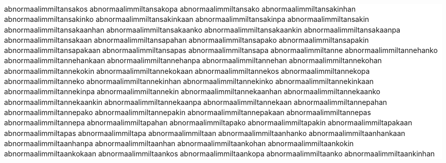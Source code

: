 abnormaalimmiltansakos
abnormaalimmiltansakopa
abnormaalimmiltansako
abnormaalimmiltansakinhan
abnormaalimmiltansakinko
abnormaalimmiltansakinkaan
abnormaalimmiltansakinpa
abnormaalimmiltansakin
abnormaalimmiltansakaanhan
abnormaalimmiltansakaanko
abnormaalimmiltansakaankin
abnormaalimmiltansakaanpa
abnormaalimmiltansakaan
abnormaalimmiltansapahan
abnormaalimmiltansapako
abnormaalimmiltansapakin
abnormaalimmiltansapakaan
abnormaalimmiltansapas
abnormaalimmiltansapa
abnormaalimmiltanne
abnormaalimmiltannehanko
abnormaalimmiltannehankaan
abnormaalimmiltannehanpa
abnormaalimmiltannehan
abnormaalimmiltannekohan
abnormaalimmiltannekokin
abnormaalimmiltannekokaan
abnormaalimmiltannekos
abnormaalimmiltannekopa
abnormaalimmiltanneko
abnormaalimmiltannekinhan
abnormaalimmiltannekinko
abnormaalimmiltannekinkaan
abnormaalimmiltannekinpa
abnormaalimmiltannekin
abnormaalimmiltannekaanhan
abnormaalimmiltannekaanko
abnormaalimmiltannekaankin
abnormaalimmiltannekaanpa
abnormaalimmiltannekaan
abnormaalimmiltannepahan
abnormaalimmiltannepako
abnormaalimmiltannepakin
abnormaalimmiltannepakaan
abnormaalimmiltannepas
abnormaalimmiltannepa
abnormaalimmiltapahan
abnormaalimmiltapako
abnormaalimmiltapakin
abnormaalimmiltapakaan
abnormaalimmiltapas
abnormaalimmiltapa
abnormaalimmiltaan
abnormaalimmiltaanhanko
abnormaalimmiltaanhankaan
abnormaalimmiltaanhanpa
abnormaalimmiltaanhan
abnormaalimmiltaankohan
abnormaalimmiltaankokin
abnormaalimmiltaankokaan
abnormaalimmiltaankos
abnormaalimmiltaankopa
abnormaalimmiltaanko
abnormaalimmiltaankinhan